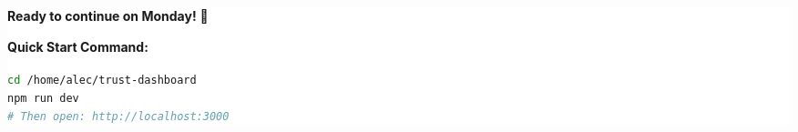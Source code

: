 
**Ready to continue on Monday!** 💪

**Quick Start Command:**
```bash
cd /home/alec/trust-dashboard
npm run dev
# Then open: http://localhost:3000
```

